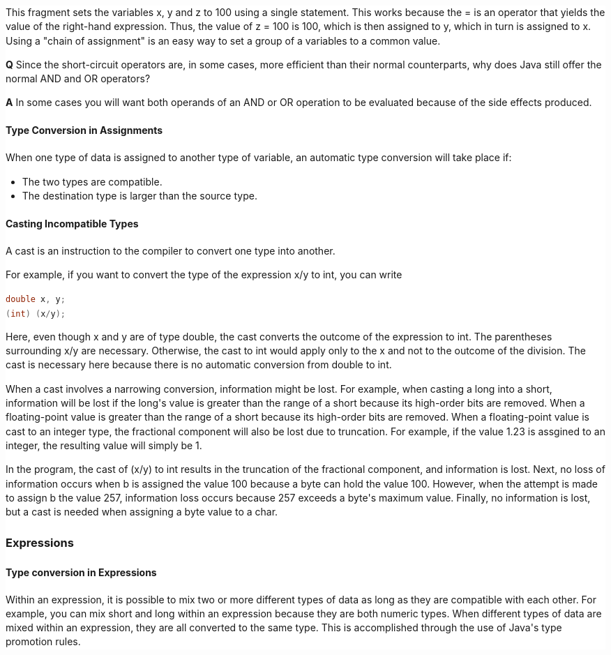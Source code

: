 This fragment sets the variables x, y and z to 100 using a single statement. This works because the = is an operator that yields the value of the right-hand expression. Thus, the value of z = 100 is 100, which is then assigned to y, which in turn is assigned to x. Using a "chain of assignment" is an easy way to set a group of a variables to a common value.

**Q** Since the short-circuit operators are, in some cases, more efficient than their normal counterparts, why does Java still offer the normal AND and OR operators?

**A** In some cases you will want both operands of an AND or OR operation to be evaluated because of the side effects produced.

```java
```

#### Type Conversion in Assignments

When one type of data is assigned to another type of variable, an automatic type conversion will take place if:

- The two types are compatible.
- The destination type is larger than the source type.

#### Casting Incompatible Types

A cast is an instruction to the compiler to convert one type into another.

For example, if you want to convert the type of the expression x/y to int, you can write

```java
double x, y;
(int) (x/y);
```

Here, even though x and y are of type double, the cast converts the outcome of the expression to int. The parentheses surrounding x/y are necessary. Otherwise, the cast to int would apply only to the x and not to the outcome of the division. The cast is necessary here because there is no automatic conversion from double to int.

When a cast involves a narrowing conversion, information might be lost. For example, when casting a long into a short, information will be lost if the long's value is greater than the range of a short because its high-order bits are removed. When a floating-point value is greater than the range of a short because its high-order bits are removed. When a floating-point value is cast to an integer type, the fractional component will also be lost due to truncation. For example, if the value 1.23 is assgined to an integer, the resulting value will simply be 1.

In the program, the cast of (x/y) to int results in the truncation of the fractional component, and information is lost. Next, no loss of information occurs when b is assigned the value 100 because a byte can hold the value 100. However, when the attempt is made to assign b the value 257, information loss occurs because 257 exceeds a byte's maximum value. Finally, no information is lost, but a cast is needed when assigning a byte value to a char.

### Expressions

#### Type conversion in Expressions

Within an expression, it is possible to mix two or more different types of data as long as they are compatible with each other. For example, you can mix short and long within an expression because they are both numeric types. When different types of data are mixed within an expression, they are all converted to the same type. This is accomplished through the use of Java's type promotion rules.
